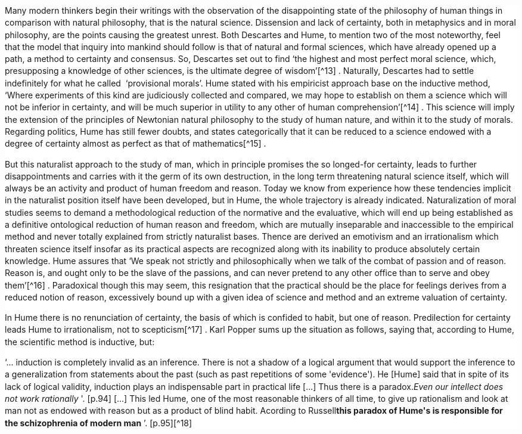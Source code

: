 Many modern thinkers begin their writings with the observation of the
disappointing state of the philosophy of human things in comparison with
natural philosophy, that is the natural science. Dissension and lack of
certainty, both in metaphysics and in moral philosophy, are the points
causing the greatest unrest. Both Descartes and Hume, to mention two of
the most noteworthy, feel that the model that inquiry into mankind
should follow is that of natural and formal sciences, which have already
opened up a path, a method to certainty and consensus. So, Descartes set
out to find ‘the highest and most perfect moral science, which,
presupposing a knowledge of other sciences, is the ultimate degree of
wisdom’[^13] . Naturally, Descartes had to settle indefinitely for what
he called  ‘provisional morals’. Hume stated with his empiricist
approach base on the inductive method, ‘Where experiments of this kind
are judiciously collected and compared, we may hope to establish on them
a science which will not be inferior in certainty, and will be much
superior in utility to any other of human comprehension’[^14] . This
science will imply the extension of the principles of Newtonian natural
philosophy to the study of human nature, and within it to the study of
morals. Regarding politics, Hume has still fewer doubts, and states
categorically that it can be reduced to a science endowed with a degree
of certainty almost as perfect as that of mathematics[^15] .

But this naturalist approach to the study of man, which in principle
promises the so longed-for certainty, leads to further disappointments
and carries with it the germ of its own destruction, in the long term
threatening natural science itself, which will always be an activity and
product of human freedom and reason. Today we know from experience how
these tendencies implicit in the naturalist position itself have been
developed, but in Hume, the whole trajectory is already indicated.
Naturalization of moral studies seems to demand a methodological
reduction of the normative and the evaluative, which will end up being
established as a definitive ontological reduction of human reason and
freedom, which are mutually inseparable and inaccessible to the
empirical method and never totally explained from strictly naturalist
bases. Thence are derived an emotivism and an irrationalism which
threaten science itself insofar as its practical aspects are recognized
along with its inability to produce absolutely certain knowledge. Hume
assures that ‘We speak not strictly and philosophically when we talk of
the combat of passion and of reason. Reason is, and ought only to be the
slave of the passions, and can never pretend to any other office than to
serve and obey them’[^16] . Paradoxical though this may seem, this
resignation that the practical should be the place for feelings derives
from a reduced notion of reason, excessively bound up with a given idea
of science and method and an extreme valuation of certainty.

In Hume there is no renunciation of certainty, the basis of which is
confided to habit, but one of reason. Predilection for certainty leads
Hume to irrationalism, not to scepticism[^17] . Karl Popper sums up the
situation as follows, saying that, according to Hume, the scientific
method is inductive, but:

‘... induction is completely invalid as an inference. There is not a
shadow of a logical argument that would support the inference to a
generalization from statements about the past (such as past repetitions
of some 'evidence'). He [Hume] said that in spite of its lack of logical
validity, induction plays an indispensable part in practical life [...]
Thus there is a paradox.*Even our intellect does not work rationally* '.
[p.94] [...] This led Hume, one of the most reasonable thinkers of all
time, to give up rationalism and look at man not as endowed with reason
but as a product of blind habit. Acording to Russell**this paradox of
Hume's is responsible for the schizophrenia of modern man** ’.
[p.95][^18]
